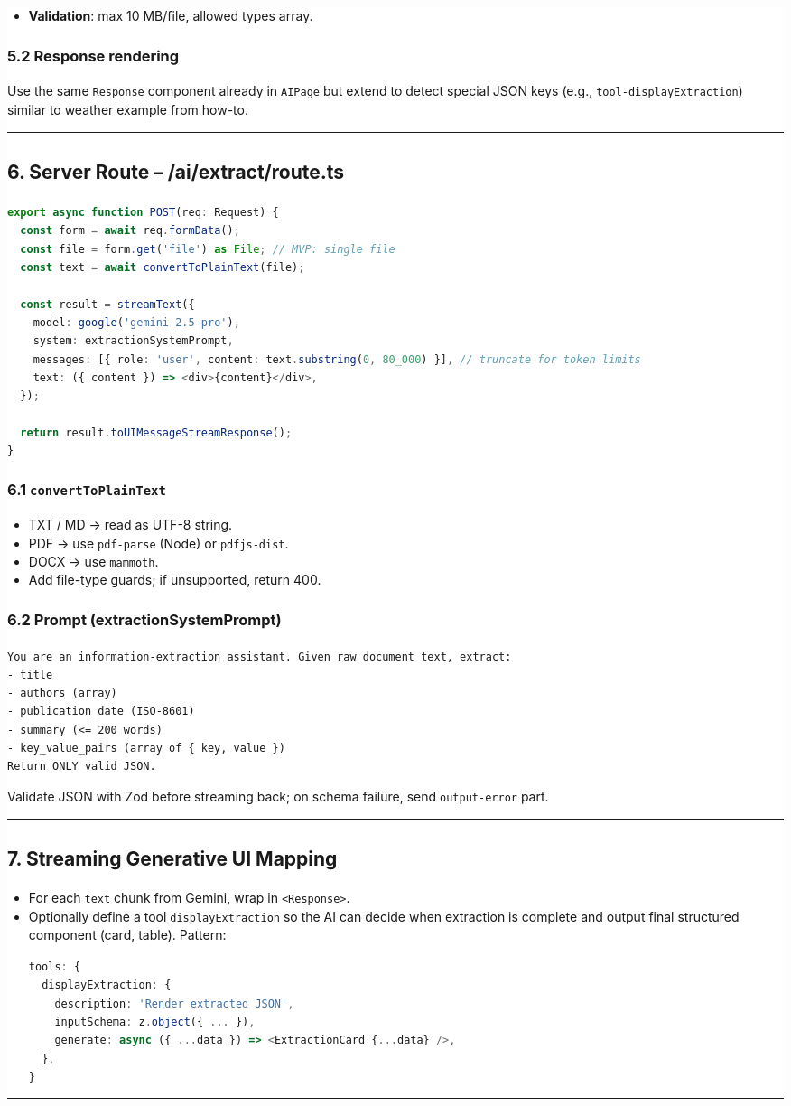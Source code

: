- **Validation**: max 10 MB/file, allowed types array.

### 5.2 Response rendering
Use the same `Response` component already in `AIPage` but extend to detect special JSON keys (e.g., `tool-displayExtraction`) similar to weather example from how-to.

---

## 6. Server Route – /ai/extract/route.ts
```ts
export async function POST(req: Request) {
  const form = await req.formData();
  const file = form.get('file') as File; // MVP: single file
  const text = await convertToPlainText(file);

  const result = streamText({
    model: google('gemini-2.5-pro'),
    system: extractionSystemPrompt,
    messages: [{ role: 'user', content: text.substring(0, 80_000) }], // truncate for token limits
    text: ({ content }) => <div>{content}</div>,
  });

  return result.toUIMessageStreamResponse();
}
```

### 6.1 `convertToPlainText`
- TXT / MD → read as UTF-8 string.
- PDF → use `pdf-parse` (Node) or `pdfjs-dist`.
- DOCX → use `mammoth`.
- Add file-type guards; if unsupported, return 400.

### 6.2 Prompt (extractionSystemPrompt)
```
You are an information-extraction assistant. Given raw document text, extract:
- title
- authors (array)
- publication_date (ISO-8601)
- summary (<= 200 words)
- key_value_pairs (array of { key, value })
Return ONLY valid JSON.
```
Validate JSON with Zod before streaming back; on schema failure, send `output-error` part.

---

## 7. Streaming Generative UI Mapping
- For each `text` chunk from Gemini, wrap in `<Response>`.
- Optionally define a tool `displayExtraction` so the AI can decide when extraction is complete and output final structured component (card, table). Pattern:
  ```ts
  tools: {
    displayExtraction: {
      description: 'Render extracted JSON',
      inputSchema: z.object({ ... }),
      generate: async ({ ...data }) => <ExtractionCard {...data} />,
    },
  }
  ```

---